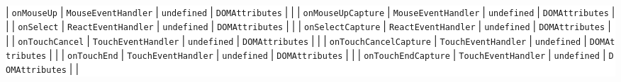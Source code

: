 | `onMouseUp`                      | `MouseEventHandler` \| `undefined`                                                                                                                                                                            | `DOMAttributes`        |                                                                                                                                                                                                                                                                                                                                                                                                                               |
| `onMouseUpCapture`               | `MouseEventHandler` \| `undefined`                                                                                                                                                                            | `DOMAttributes`        |                                                                                                                                                                                                                                                                                                                                                                                                                               |
| `onSelect`                       | `ReactEventHandler` \| `undefined`                                                                                                                                                                            | `DOMAttributes`        |                                                                                                                                                                                                                                                                                                                                                                                                                               |
| `onSelectCapture`                | `ReactEventHandler` \| `undefined`                                                                                                                                                                            | `DOMAttributes`        |                                                                                                                                                                                                                                                                                                                                                                                                                               |
| `onTouchCancel`                  | `TouchEventHandler` \| `undefined`                                                                                                                                                                            | `DOMAttributes`        |                                                                                                                                                                                                                                                                                                                                                                                                                               |
| `onTouchCancelCapture`           | `TouchEventHandler` \| `undefined`                                                                                                                                                                            | `DOMAttributes`        |                                                                                                                                                                                                                                                                                                                                                                                                                               |
| `onTouchEnd`                     | `TouchEventHandler` \| `undefined`                                                                                                                                                                            | `DOMAttributes`        |                                                                                                                                                                                                                                                                                                                                                                                                                               |
| `onTouchEndCapture`              | `TouchEventHandler` \| `undefined`                                                                                                                                                                            | `DOMAttributes`        |                                                                                                                                                                                                                                                                                                                                                                                                                               |